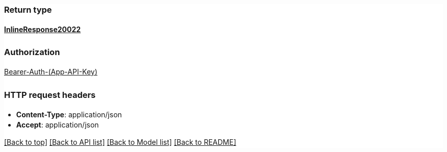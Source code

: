 ### Return type

[**InlineResponse20022**](InlineResponse20022.md)

### Authorization

[Bearer-Auth-(App-API-Key)](../README.md#Bearer-Auth-(App-API-Key))

### HTTP request headers

 - **Content-Type**: application/json
 - **Accept**: application/json

[[Back to top]](#) [[Back to API list]](../README.md#documentation-for-api-endpoints) [[Back to Model list]](../README.md#documentation-for-models) [[Back to README]](../README.md)

